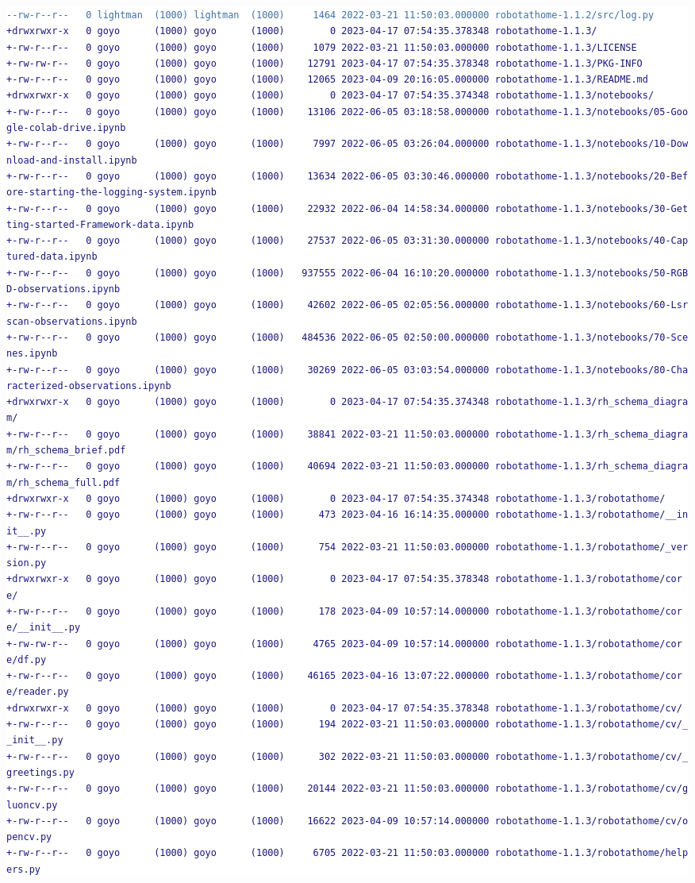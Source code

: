 ```diff
--rw-r--r--   0 lightman  (1000) lightman  (1000)     1464 2022-03-21 11:50:03.000000 robotathome-1.1.2/src/log.py
+drwxrwxr-x   0 goyo      (1000) goyo      (1000)        0 2023-04-17 07:54:35.378348 robotathome-1.1.3/
+-rw-r--r--   0 goyo      (1000) goyo      (1000)     1079 2022-03-21 11:50:03.000000 robotathome-1.1.3/LICENSE
+-rw-rw-r--   0 goyo      (1000) goyo      (1000)    12791 2023-04-17 07:54:35.378348 robotathome-1.1.3/PKG-INFO
+-rw-r--r--   0 goyo      (1000) goyo      (1000)    12065 2023-04-09 20:16:05.000000 robotathome-1.1.3/README.md
+drwxrwxr-x   0 goyo      (1000) goyo      (1000)        0 2023-04-17 07:54:35.374348 robotathome-1.1.3/notebooks/
+-rw-r--r--   0 goyo      (1000) goyo      (1000)    13106 2022-06-05 03:18:58.000000 robotathome-1.1.3/notebooks/05-Google-colab-drive.ipynb
+-rw-r--r--   0 goyo      (1000) goyo      (1000)     7997 2022-06-05 03:26:04.000000 robotathome-1.1.3/notebooks/10-Download-and-install.ipynb
+-rw-r--r--   0 goyo      (1000) goyo      (1000)    13634 2022-06-05 03:30:46.000000 robotathome-1.1.3/notebooks/20-Before-starting-the-logging-system.ipynb
+-rw-r--r--   0 goyo      (1000) goyo      (1000)    22932 2022-06-04 14:58:34.000000 robotathome-1.1.3/notebooks/30-Getting-started-Framework-data.ipynb
+-rw-r--r--   0 goyo      (1000) goyo      (1000)    27537 2022-06-05 03:31:30.000000 robotathome-1.1.3/notebooks/40-Captured-data.ipynb
+-rw-r--r--   0 goyo      (1000) goyo      (1000)   937555 2022-06-04 16:10:20.000000 robotathome-1.1.3/notebooks/50-RGBD-observations.ipynb
+-rw-r--r--   0 goyo      (1000) goyo      (1000)    42602 2022-06-05 02:05:56.000000 robotathome-1.1.3/notebooks/60-Lsrscan-observations.ipynb
+-rw-r--r--   0 goyo      (1000) goyo      (1000)   484536 2022-06-05 02:50:00.000000 robotathome-1.1.3/notebooks/70-Scenes.ipynb
+-rw-r--r--   0 goyo      (1000) goyo      (1000)    30269 2022-06-05 03:03:54.000000 robotathome-1.1.3/notebooks/80-Characterized-observations.ipynb
+drwxrwxr-x   0 goyo      (1000) goyo      (1000)        0 2023-04-17 07:54:35.374348 robotathome-1.1.3/rh_schema_diagram/
+-rw-r--r--   0 goyo      (1000) goyo      (1000)    38841 2022-03-21 11:50:03.000000 robotathome-1.1.3/rh_schema_diagram/rh_schema_brief.pdf
+-rw-r--r--   0 goyo      (1000) goyo      (1000)    40694 2022-03-21 11:50:03.000000 robotathome-1.1.3/rh_schema_diagram/rh_schema_full.pdf
+drwxrwxr-x   0 goyo      (1000) goyo      (1000)        0 2023-04-17 07:54:35.374348 robotathome-1.1.3/robotathome/
+-rw-r--r--   0 goyo      (1000) goyo      (1000)      473 2023-04-16 16:14:35.000000 robotathome-1.1.3/robotathome/__init__.py
+-rw-r--r--   0 goyo      (1000) goyo      (1000)      754 2022-03-21 11:50:03.000000 robotathome-1.1.3/robotathome/_version.py
+drwxrwxr-x   0 goyo      (1000) goyo      (1000)        0 2023-04-17 07:54:35.378348 robotathome-1.1.3/robotathome/core/
+-rw-r--r--   0 goyo      (1000) goyo      (1000)      178 2023-04-09 10:57:14.000000 robotathome-1.1.3/robotathome/core/__init__.py
+-rw-rw-r--   0 goyo      (1000) goyo      (1000)     4765 2023-04-09 10:57:14.000000 robotathome-1.1.3/robotathome/core/df.py
+-rw-r--r--   0 goyo      (1000) goyo      (1000)    46165 2023-04-16 13:07:22.000000 robotathome-1.1.3/robotathome/core/reader.py
+drwxrwxr-x   0 goyo      (1000) goyo      (1000)        0 2023-04-17 07:54:35.378348 robotathome-1.1.3/robotathome/cv/
+-rw-r--r--   0 goyo      (1000) goyo      (1000)      194 2022-03-21 11:50:03.000000 robotathome-1.1.3/robotathome/cv/__init__.py
+-rw-r--r--   0 goyo      (1000) goyo      (1000)      302 2022-03-21 11:50:03.000000 robotathome-1.1.3/robotathome/cv/_greetings.py
+-rw-r--r--   0 goyo      (1000) goyo      (1000)    20144 2022-03-21 11:50:03.000000 robotathome-1.1.3/robotathome/cv/gluoncv.py
+-rw-r--r--   0 goyo      (1000) goyo      (1000)    16622 2023-04-09 10:57:14.000000 robotathome-1.1.3/robotathome/cv/opencv.py
+-rw-r--r--   0 goyo      (1000) goyo      (1000)     6705 2022-03-21 11:50:03.000000 robotathome-1.1.3/robotathome/helpers.py
```